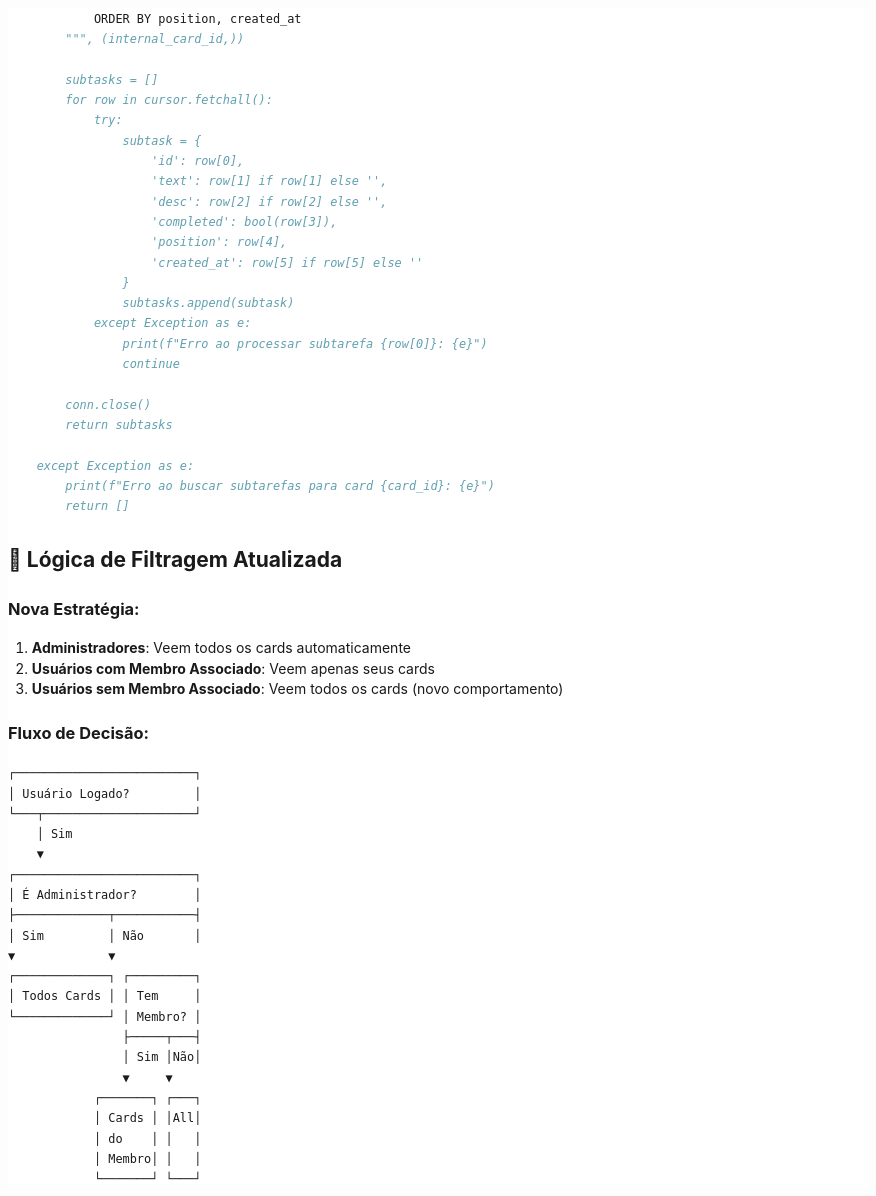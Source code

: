 ```python
            ORDER BY position, created_at
        """, (internal_card_id,))
        
        subtasks = []
        for row in cursor.fetchall():
            try:
                subtask = {
                    'id': row[0],
                    'text': row[1] if row[1] else '',
                    'desc': row[2] if row[2] else '',
                    'completed': bool(row[3]),
                    'position': row[4],
                    'created_at': row[5] if row[5] else ''
                }
                subtasks.append(subtask)
            except Exception as e:
                print(f"Erro ao processar subtarefa {row[0]}: {e}")
                continue
        
        conn.close()
        return subtasks
        
    except Exception as e:
        print(f"Erro ao buscar subtarefas para card {card_id}: {e}")
        return []
```

## 🔧 Lógica de Filtragem Atualizada

### **Nova Estratégia:**

1. **Administradores**: Veem todos os cards automaticamente
2. **Usuários com Membro Associado**: Veem apenas seus cards
3. **Usuários sem Membro Associado**: Veem todos os cards (novo comportamento)

### **Fluxo de Decisão:**
```
┌─────────────────────────┐
│ Usuário Logado?         │
└───┬─────────────────────┘
    │ Sim
    ▼
┌─────────────────────────┐
│ É Administrador?        │
├─────────────┬───────────┤
│ Sim         │ Não       │
▼             ▼           
┌─────────────┐ ┌─────────┐
│ Todos Cards │ │ Tem     │
└─────────────┘ │ Membro? │
                ├─────┬───┤
                │ Sim │Não│
                ▼     ▼   
            ┌───────┐ ┌───┐
            │ Cards │ │All│
            │ do    │ │   │
            │ Membro│ │   │
            └───────┘ └───┘
```
